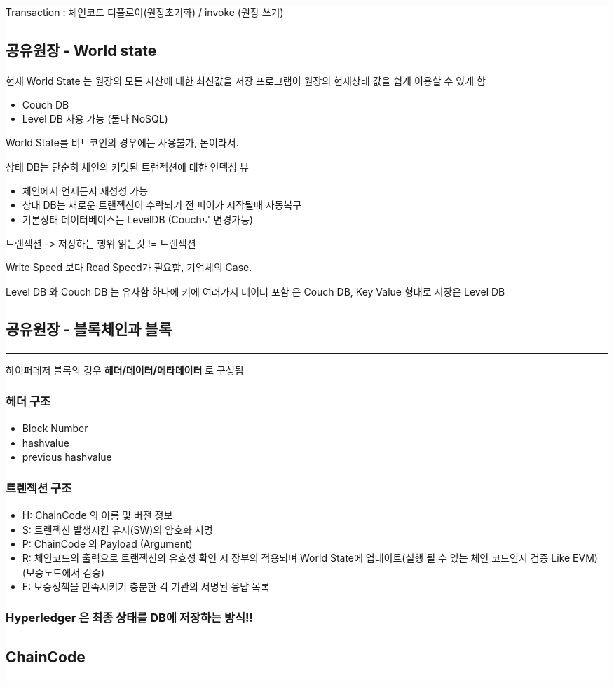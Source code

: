 Transaction : 체인코드 디플로이(원장초기화) / invoke (원장 쓰기)


## 공유원장 - World state


현재 World State 는 원장의 모든 자산에 대한 최신값을 저장
프로그램이 원장의 현재상태 값을 쉽게 이용할 수 있게 함

- Couch DB
- Level DB
사용 가능 (둘다 NoSQL)

World State를 비트코인의 경우에는 사용불가, 돈이라서.

상태 DB는 단순히 체인의 커밋된 트랜젝션에 대한 인덱싱 뷰

- 체인에서 언제든지 재성성 가능
- 상태 DB는 새로운 트랜젝션이 수락되기 전 피어가 시작될때 자동복구
- 기본상태 데이터베이스는 LevelDB (Couch로 변경가능)

트렌젝션 -> 저장하는 행위
읽는것 != 트렌젝션

Write Speed 보다 Read Speed가 필요함, 기업체의 Case.

Level DB 와 Couch DB 는 유사함
하나에 키에 여러가지 데이터 포함 은 Couch DB,
Key Value 형태로 저장은 Level DB

## 공유원장 - 블록체인과 블록

---

하이퍼레저 블록의 경우 **헤더/데이터/메타데이터** 로 구성됨

### 헤더 구조

- Block Number
- hashvalue
- previous hashvalue

### 트렌젝션 구조

- H: ChainCode 의 이름 및 버전 정보
- S: 트렌젝션 발생시킨 유저(SW)의 암호화 서명
- P: ChainCode 의 Payload (Argument)
- R: 체인코드의 출력으로 트랜젝션의 유효성 확인 시 장부의 적용되며 World State에 업데이트(실행 될 수 있는 체인 코드인지 검증 Like EVM) (보증노드에서 검증)
- E: 보증정책을 만족시키기 충분한 각 기관의 서명된 응답 목록

### Hyperledger 은 최종 상태를 DB에 저장하는 방식!!

## ChainCode

---